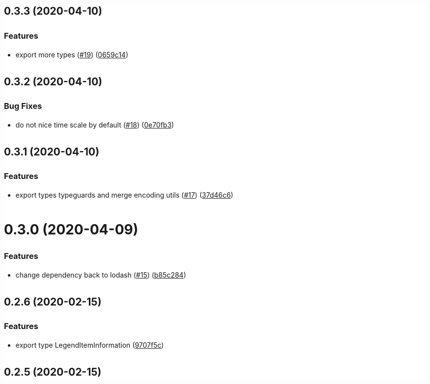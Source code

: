 

## 0.3.3 (2020-04-10)


### Features

* export more types ([#19](https://github.com/kristw/encodable/issues/19)) ([0659c14](https://github.com/kristw/encodable/commit/0659c14a5138f06f04dc9db0527938cda07ada6e))



## 0.3.2 (2020-04-10)


### Bug Fixes

* do not nice time scale by default ([#18](https://github.com/kristw/encodable/issues/18)) ([0e70fb3](https://github.com/kristw/encodable/commit/0e70fb3ff1a0d44e17cb331b4706806a5b6ca83c))



## 0.3.1 (2020-04-10)


### Features

* export types typeguards and merge encoding utils ([#17](https://github.com/kristw/encodable/issues/17)) ([37d46c6](https://github.com/kristw/encodable/commit/37d46c604a5800f0381e14f05cef1342757b07c1))



# 0.3.0 (2020-04-09)


### Features

* change dependency back to lodash ([#15](https://github.com/kristw/encodable/issues/15)) ([b85c284](https://github.com/kristw/encodable/commit/b85c2845795b58eb3b9da75c2d5e8dc6accbe69a))



## 0.2.6 (2020-02-15)


### Features

* export type LegendItemInformation ([9707f5c](https://github.com/kristw/encodable/commit/9707f5c7be3d0c16ae94d3ad7e17d8de2c090bb0))



## 0.2.5 (2020-02-15)
